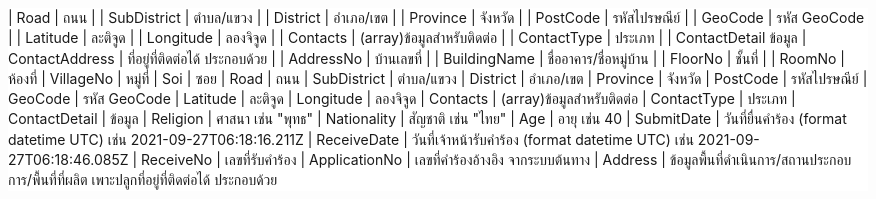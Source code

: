 | Road	| ถนน | 
| SubDistrict | ตำบล/แขวง | 
| District	| อำเภอ/เขต | 
| Province |	จังหวัด |
| PostCode	 | รหัสไปรษณีย์ |
| GeoCode	 | รหัส GeoCode |
| Latitude | ละติจูด |
| Longitude |	ลองจิจูด |
| Contacts	| (array)ข้อมูลสำหรับติดต่อ |
| ContactType | ประเภท  |
| ContactDetail	ข้อมูล
| ContactAddress | ที่อยู่ที่ติดต่อได้ ประกอบด้วย |
| AddressNo	| บ้านเลขที่ |
| BuildingName | ชื่ออาคาร/ชื่อหมู่บ้าน |
| FloorNo | ชั้นที่ |
| RoomNo | 	ห้องที่
| VillageNo | 	หมู่ที่
| Soi | 	ซอย
| Road | 	ถนน
| SubDistrict | 	ตำบล/แขวง
| District | 	อำเภอ/เขต
| Province | 	จังหวัด
| PostCode | 	รหัสไปรษณีย์
| GeoCode | 	รหัส GeoCode
| Latitude | 	ละติจูด
| Longitude | 	ลองจิจูด
| Contacts | 	(array)ข้อมูลสำหรับติดต่อ
| ContactType | 	ประเภท
| ContactDetail | 	ข้อมูล
| Religion | 	ศาสนา เช่น "พุทธ"
| Nationality | 	สัญชาติ เช่น "ไทย"
| Age | 	อายุ เช่น 40
| SubmitDate | 	วันที่ยื่นคำร้อง (format datetime UTC) เช่น 2021-09-27T06:18:16.211Z
| ReceiveDate | 	วันที่เจ้าหน้ารับคำร้อง (format datetime UTC) เช่น 2021-09-27T06:18:46.085Z
| ReceiveNo | 	เลขที่รับคำร้อง
| ApplicationNo | 	เลขที่คำร้องอ้างอิง จากระบบต้นทาง
| Address | 	ข้อมูลพื้นที่ดำเนินการ/สถานประกอบการ/พื้นที่ที่ผลิต เพาะปลูกที่อยู่ที่ติดต่อได้ ประกอบด้วย